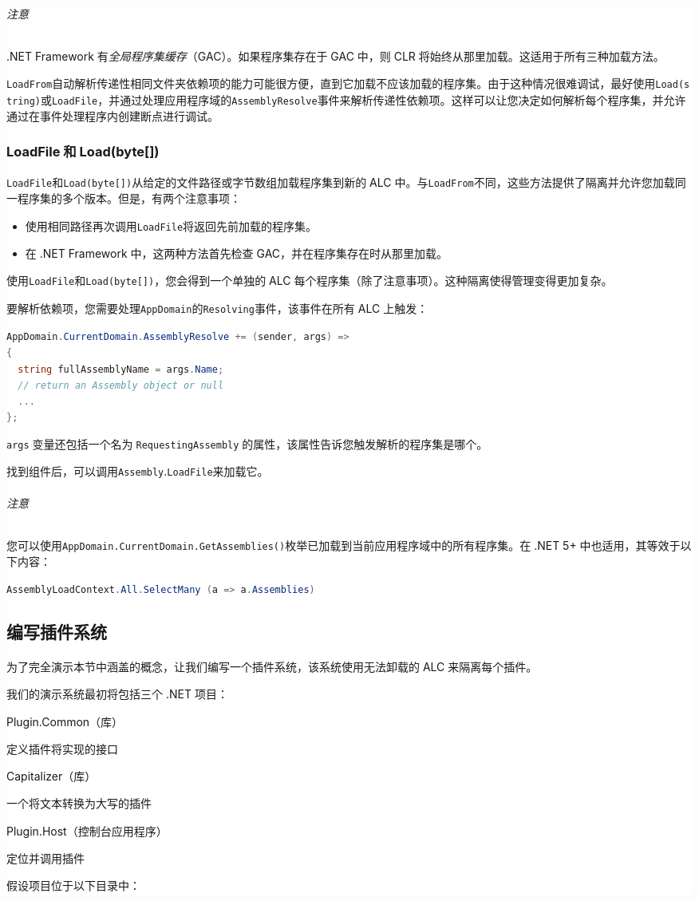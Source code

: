 ###### 注意

.NET Framework 有*全局程序集缓存*（GAC）。如果程序集存在于 GAC 中，则 CLR 将始终从那里加载。这适用于所有三种加载方法。

`LoadFrom`自动解析传递性相同文件夹依赖项的能力可能很方便，直到它加载不应该加载的程序集。由于这种情况很难调试，最好使用`Load(string)`或`LoadFile`，并通过处理应用程序域的`AssemblyResolve`事件来解析传递性依赖项。这样可以让您决定如何解析每个程序集，并允许通过在事件处理程序内创建断点进行调试。

### LoadFile 和 Load(byte[])

`LoadFile`和`Load(byte[])`从给定的文件路径或字节数组加载程序集到新的 ALC 中。与`LoadFrom`不同，这些方法提供了隔离并允许您加载同一程序集的多个版本。但是，有两个注意事项：

+   使用相同路径再次调用`LoadFile`将返回先前加载的程序集。

+   在 .NET Framework 中，这两种方法首先检查 GAC，并在程序集存在时从那里加载。

使用`LoadFile`和`Load(byte[])`，您会得到一个单独的 ALC 每个程序集（除了注意事项）。这种隔离使得管理变得更加复杂。

要解析依赖项，您需要处理`AppDomain`的`Resolving`事件，该事件在所有 ALC 上触发：

```cs
AppDomain.CurrentDomain.AssemblyResolve += (sender, args) =>
{
  string fullAssemblyName = args.Name;
  // return an Assembly object or null
  ...
};
```

`args` 变量还包括一个名为 `RequestingAssembly` 的属性，该属性告诉您触发解析的程序集是哪个。

找到组件后，可以调用`Assembly`.`LoadFile`来加载它。

###### 注意

您可以使用`AppDomain.CurrentDomain.GetAssemblies()`枚举已加载到当前应用程序域中的所有程序集。在 .NET 5+ 中也适用，其等效于以下内容：

```cs
AssemblyLoadContext.All.SelectMany (a => a.Assemblies)
```

## 编写插件系统

为了完全演示本节中涵盖的概念，让我们编写一个插件系统，该系统使用无法卸载的 ALC 来隔离每个插件。

我们的演示系统最初将包括三个 .NET 项目：

Plugin.Common（库）

定义插件将实现的接口

Capitalizer（库）

一个将文本转换为大写的插件

Plugin.Host（控制台应用程序）

定位并调用插件

假设项目位于以下目录中：
